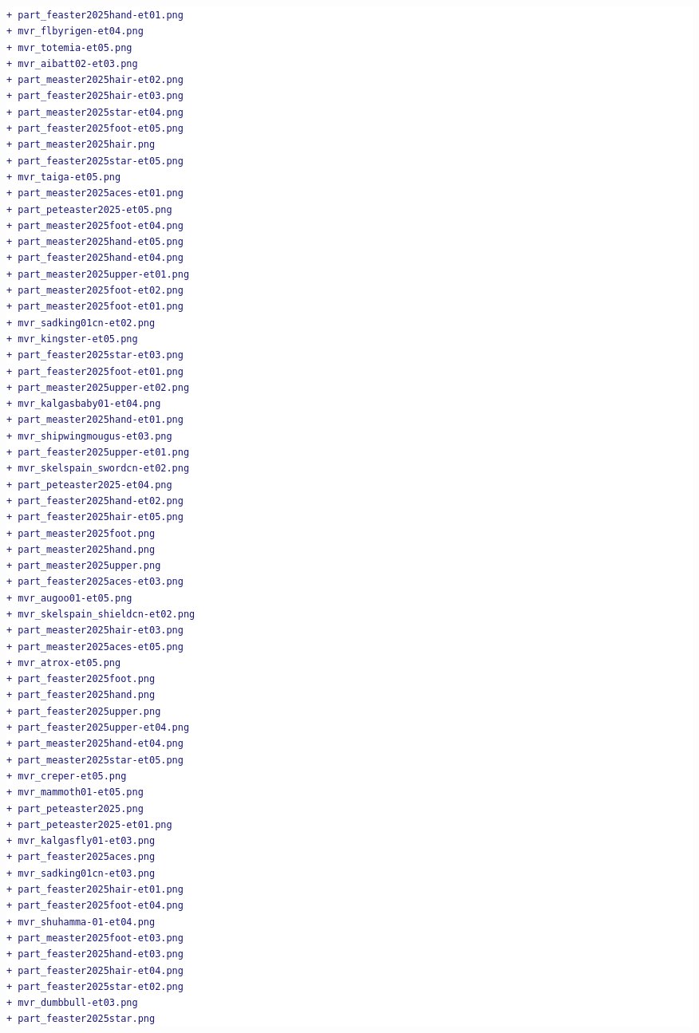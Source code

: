 ```diff
+ part_feaster2025hand-et01.png
+ mvr_flbyrigen-et04.png
+ mvr_totemia-et05.png
+ mvr_aibatt02-et03.png
+ part_measter2025hair-et02.png
+ part_feaster2025hair-et03.png
+ part_measter2025star-et04.png
+ part_feaster2025foot-et05.png
+ part_measter2025hair.png
+ part_feaster2025star-et05.png
+ mvr_taiga-et05.png
+ part_measter2025aces-et01.png
+ part_peteaster2025-et05.png
+ part_measter2025foot-et04.png
+ part_measter2025hand-et05.png
+ part_feaster2025hand-et04.png
+ part_measter2025upper-et01.png
+ part_measter2025foot-et02.png
+ part_measter2025foot-et01.png
+ mvr_sadking01cn-et02.png
+ mvr_kingster-et05.png
+ part_feaster2025star-et03.png
+ part_feaster2025foot-et01.png
+ part_measter2025upper-et02.png
+ mvr_kalgasbaby01-et04.png
+ part_measter2025hand-et01.png
+ mvr_shipwingmougus-et03.png
+ part_feaster2025upper-et01.png
+ mvr_skelspain_swordcn-et02.png
+ part_peteaster2025-et04.png
+ part_feaster2025hand-et02.png
+ part_feaster2025hair-et05.png
+ part_measter2025foot.png
+ part_measter2025hand.png
+ part_measter2025upper.png
+ part_feaster2025aces-et03.png
+ mvr_augoo01-et05.png
+ mvr_skelspain_shieldcn-et02.png
+ part_measter2025hair-et03.png
+ part_measter2025aces-et05.png
+ mvr_atrox-et05.png
+ part_feaster2025foot.png
+ part_feaster2025hand.png
+ part_feaster2025upper.png
+ part_feaster2025upper-et04.png
+ part_measter2025hand-et04.png
+ part_measter2025star-et05.png
+ mvr_creper-et05.png
+ mvr_mammoth01-et05.png
+ part_peteaster2025.png
+ part_peteaster2025-et01.png
+ mvr_kalgasfly01-et03.png
+ part_feaster2025aces.png
+ mvr_sadking01cn-et03.png
+ part_feaster2025hair-et01.png
+ part_feaster2025foot-et04.png
+ mvr_shuhamma-01-et04.png
+ part_measter2025foot-et03.png
+ part_feaster2025hand-et03.png
+ part_feaster2025hair-et04.png
+ part_feaster2025star-et02.png
+ mvr_dumbbull-et03.png
+ part_feaster2025star.png
```